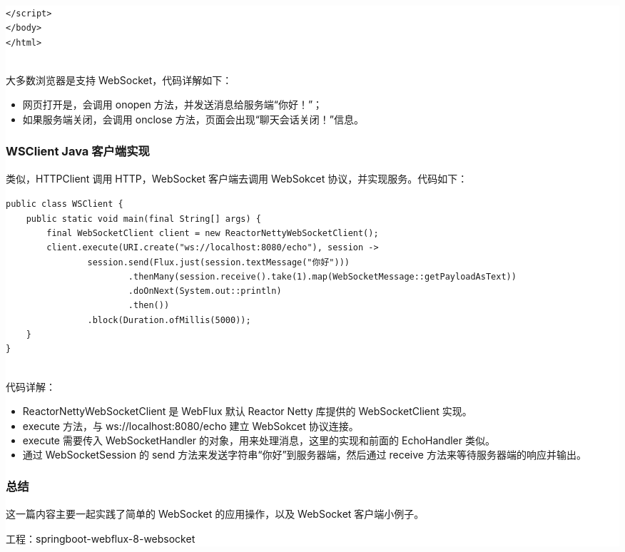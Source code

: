 ```
</script>
</body>
</html>


```

大多数浏览器是支持 WebSocket，代码详解如下：

* 网页打开是，会调用 onopen 方法，并发送消息给服务端“你好！”；
* 如果服务端关闭，会调用 onclose 方法，页面会出现“聊天会话关闭！”信息。

### WSClient Java 客户端实现

类似，HTTPClient 调用 HTTP，WebSocket 客户端去调用 WebSokcet 协议，并实现服务。代码如下：

```
public class WSClient {
    public static void main(final String[] args) {
        final WebSocketClient client = new ReactorNettyWebSocketClient();
        client.execute(URI.create("ws://localhost:8080/echo"), session ->
                session.send(Flux.just(session.textMessage("你好")))
                        .thenMany(session.receive().take(1).map(WebSocketMessage::getPayloadAsText))
                        .doOnNext(System.out::println)
                        .then())
                .block(Duration.ofMillis(5000));
    }
}


```

代码详解：

* ReactorNettyWebSocketClient 是 WebFlux 默认 Reactor Netty 库提供的 WebSocketClient 实现。
* execute 方法，与 ws://localhost:8080/echo 建立 WebSokcet 协议连接。
* execute 需要传入 WebSocketHandler 的对象，用来处理消息，这里的实现和前面的 EchoHandler 类似。
* 通过 WebSocketSession 的 send 方法来发送字符串“你好”到服务器端，然后通过 receive 方法来等待服务器端的响应并输出。

### 总结

这一篇内容主要一起实践了简单的 WebSocket 的应用操作，以及 WebSocket 客户端小例子。

工程：springboot-webflux-8-websocket